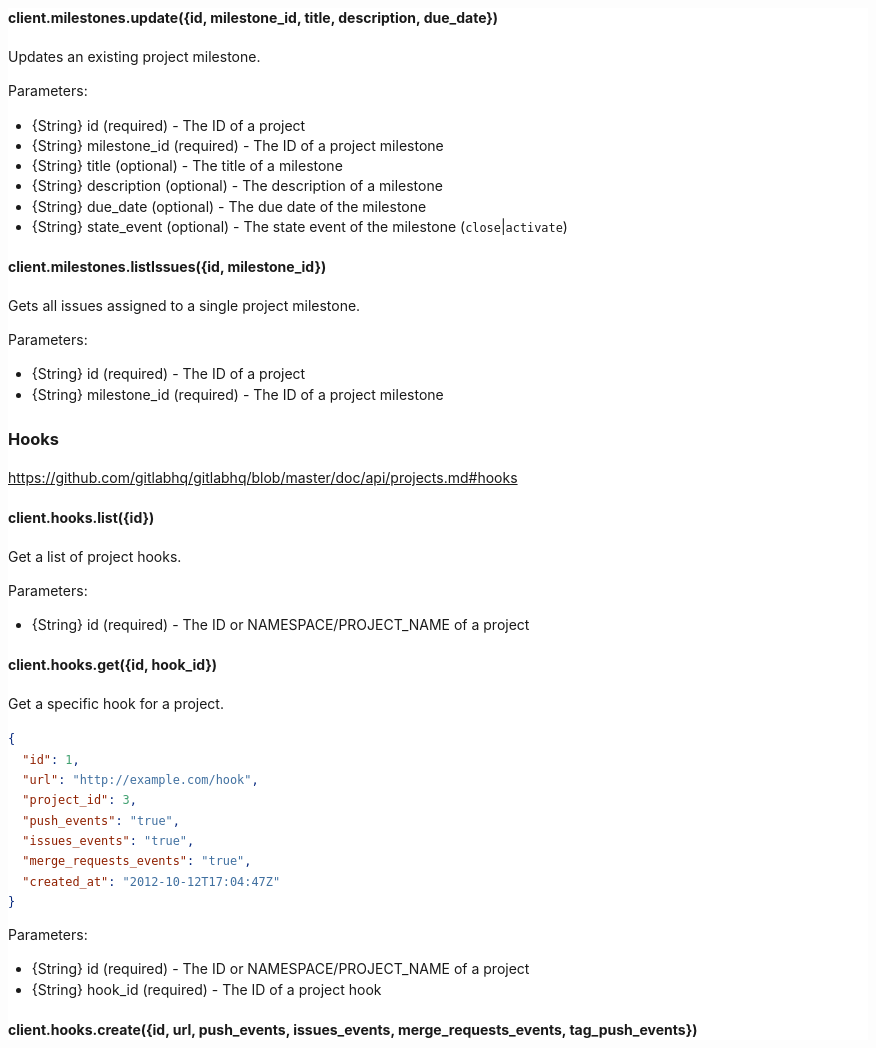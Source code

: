 #### client.milestones.update({id, milestone_id, title, description, due_date})

Updates an existing project milestone.

Parameters:

- {String} id (required) - The ID of a project
- {String} milestone_id (required) - The ID of a project milestone
- {String} title (optional) - The title of a milestone
- {String} description (optional) - The description of a milestone
- {String} due_date (optional) - The due date of the milestone
- {String} state_event (optional) - The state event of the milestone (`close`|`activate`)

#### client.milestones.listIssues({id, milestone_id})

Gets all issues assigned to a single project milestone.

Parameters:

- {String} id (required) - The ID of a project
- {String} milestone_id (required) - The ID of a project milestone

### Hooks

https://github.com/gitlabhq/gitlabhq/blob/master/doc/api/projects.md#hooks

#### client.hooks.list({id})

Get a list of project hooks.

Parameters:

- {String} id (required) - The ID or NAMESPACE/PROJECT_NAME of a project

#### client.hooks.get({id, hook_id})

Get a specific hook for a project.

```json
{
  "id": 1,
  "url": "http://example.com/hook",
  "project_id": 3,
  "push_events": "true",
  "issues_events": "true",
  "merge_requests_events": "true",
  "created_at": "2012-10-12T17:04:47Z"
}
```

Parameters:

* {String} id (required) - The ID or NAMESPACE/PROJECT_NAME of a project
* {String} hook_id (required) - The ID of a project hook

#### client.hooks.create({id, url, push_events, issues_events, merge_requests_events, tag_push_events})
